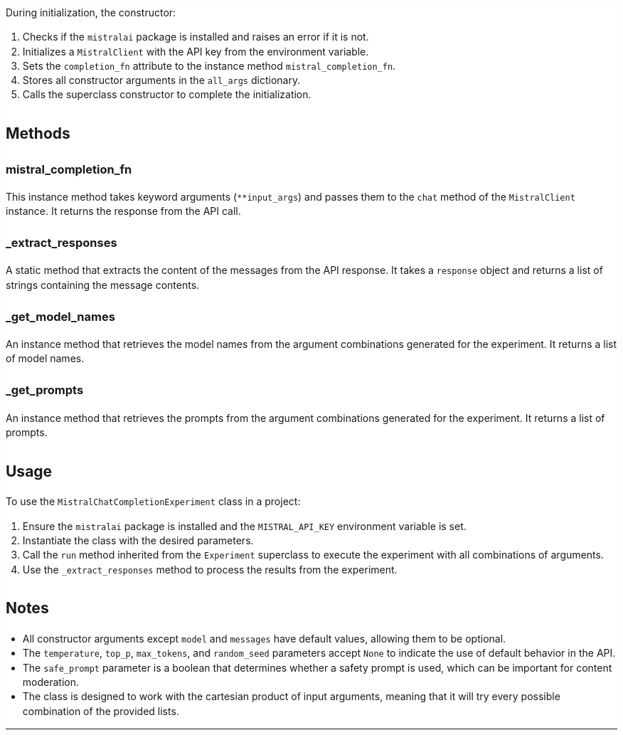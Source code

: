 During initialization, the constructor:

1. Checks if the `mistralai` package is installed and raises an error if it is not.
2. Initializes a `MistralClient` with the API key from the environment variable.
3. Sets the `completion_fn` attribute to the instance method `mistral_completion_fn`.
4. Stores all constructor arguments in the `all_args` dictionary.
5. Calls the superclass constructor to complete the initialization.

## Methods

### mistral_completion_fn

This instance method takes keyword arguments (`**input_args`) and passes them to the `chat` method of the `MistralClient` instance. It returns the response from the API call.

### _extract_responses

A static method that extracts the content of the messages from the API response. It takes a `response` object and returns a list of strings containing the message contents.

### _get_model_names

An instance method that retrieves the model names from the argument combinations generated for the experiment. It returns a list of model names.

### _get_prompts

An instance method that retrieves the prompts from the argument combinations generated for the experiment. It returns a list of prompts.

## Usage

To use the `MistralChatCompletionExperiment` class in a project:

1. Ensure the `mistralai` package is installed and the `MISTRAL_API_KEY` environment variable is set.
2. Instantiate the class with the desired parameters.
3. Call the `run` method inherited from the `Experiment` superclass to execute the experiment with all combinations of arguments.
4. Use the `_extract_responses` method to process the results from the experiment.

## Notes

- All constructor arguments except `model` and `messages` have default values, allowing them to be optional.
- The `temperature`, `top_p`, `max_tokens`, and `random_seed` parameters accept `None` to indicate the use of default behavior in the API.
- The `safe_prompt` parameter is a boolean that determines whether a safety prompt is used, which can be important for content moderation.
- The class is designed to work with the cartesian product of input arguments, meaning that it will try every possible combination of the provided lists.

---